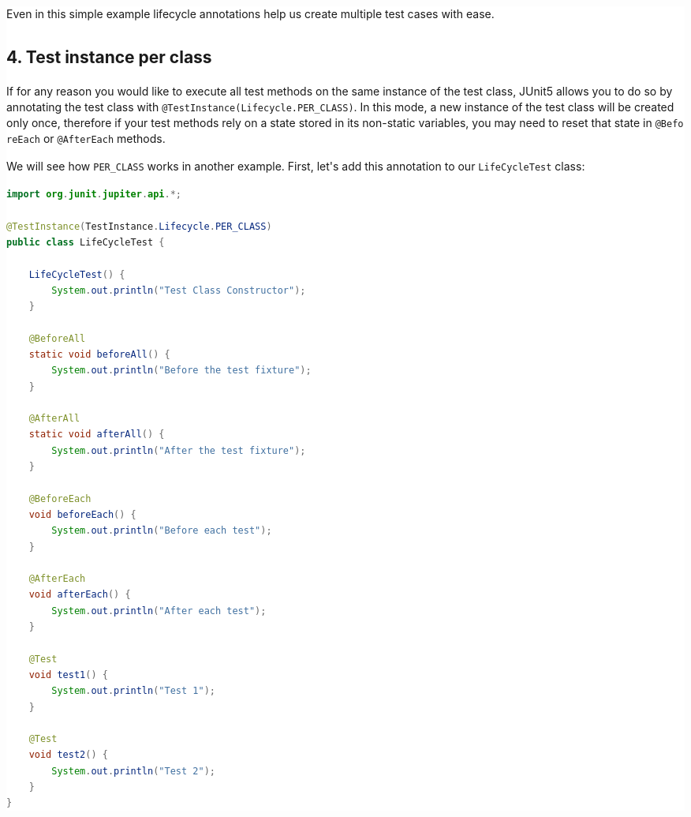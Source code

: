 Even in this simple example lifecycle annotations help us create multiple test cases with ease.

## 4. Test instance per class

If for any reason you would like to execute all test methods on the same instance of the test class, JUnit5 allows you to do so by annotating the test class with `@TestInstance(Lifecycle.PER_CLASS)`. In this mode, a new instance of the test class will be created only once, therefore if your test methods rely on a state stored in its non-static variables, you may need to reset that state in `@BeforeEach` or `@AfterEach` methods.

We will see how `PER_CLASS` works in another example. First, let's add this annotation to our `LifeCycleTest` class:

```java
import org.junit.jupiter.api.*;

@TestInstance(TestInstance.Lifecycle.PER_CLASS)
public class LifeCycleTest {

    LifeCycleTest() {
        System.out.println("Test Class Constructor");
    }

    @BeforeAll
    static void beforeAll() {
        System.out.println("Before the test fixture");
    }

    @AfterAll
    static void afterAll() {
        System.out.println("After the test fixture");
    }

    @BeforeEach
    void beforeEach() {
        System.out.println("Before each test");
    }

    @AfterEach
    void afterEach() {
        System.out.println("After each test");
    }

    @Test
    void test1() {
        System.out.println("Test 1");
    }

    @Test
    void test2() {
        System.out.println("Test 2");
    }
}
```
